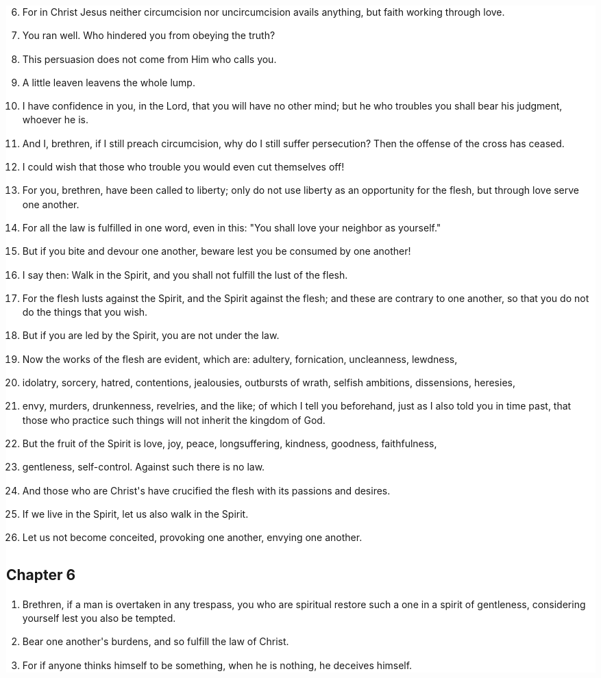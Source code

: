 6. For in Christ Jesus neither circumcision nor uncircumcision avails anything, but faith working through love.

7. You ran well. Who hindered you from obeying the truth?

8. This persuasion does not come from Him who calls you.

9. A little leaven leavens the whole lump.

10. I have confidence in you, in the Lord, that you will have no other mind; but he who troubles you shall bear his judgment, whoever he is.

11. And I, brethren, if I still preach circumcision, why do I still suffer persecution? Then the offense of the cross has ceased.

12. I could wish that those who trouble you would even cut themselves off!

13. For you, brethren, have been called to liberty; only do not use liberty as an opportunity for the flesh, but through love serve one another.

14. For all the law is fulfilled in one word, even in this: "You shall love your neighbor as yourself."

15. But if you bite and devour one another, beware lest you be consumed by one another!

16. I say then: Walk in the Spirit, and you shall not fulfill the lust of the flesh.

17. For the flesh lusts against the Spirit, and the Spirit against the flesh; and these are contrary to one another, so that you do not do the things that you wish.

18. But if you are led by the Spirit, you are not under the law.

19. Now the works of the flesh are evident, which are: adultery, fornication, uncleanness, lewdness,

20. idolatry, sorcery, hatred, contentions, jealousies, outbursts of wrath, selfish ambitions, dissensions, heresies,

21. envy, murders, drunkenness, revelries, and the like; of which I tell you beforehand, just as I also told you in time past, that those who practice such things will not inherit the kingdom of God.

22. But the fruit of the Spirit is love, joy, peace, longsuffering, kindness, goodness, faithfulness,

23. gentleness, self-control. Against such there is no law.

24. And those who are Christ's have crucified the flesh with its passions and desires.

25. If we live in the Spirit, let us also walk in the Spirit.

26. Let us not become conceited, provoking one another, envying one another.

## Chapter 6

1. Brethren, if a man is overtaken in any trespass, you who are spiritual restore such a one in a spirit of gentleness, considering yourself lest you also be tempted.

2. Bear one another's burdens, and so fulfill the law of Christ.

3. For if anyone thinks himself to be something, when he is nothing, he deceives himself.
